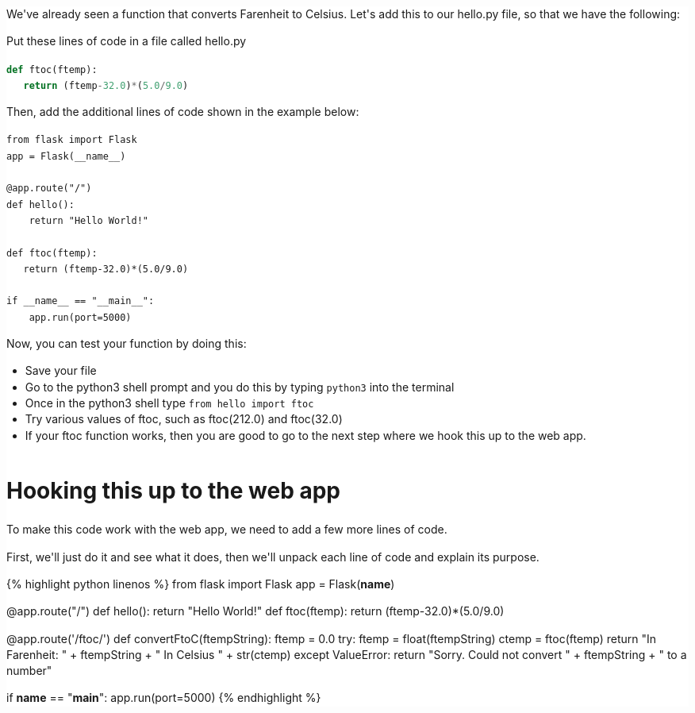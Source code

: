 We've already seen a function that converts Farenheit to Celsius.  Let's add this to our hello.py file, so that we have the following:

Put these lines of code in a file called hello.py

```python
def ftoc(ftemp):
   return (ftemp-32.0)*(5.0/9.0)
```

Then, add the additional lines of code shown in the example below:

```
from flask import Flask
app = Flask(__name__)

@app.route("/")
def hello():
    return "Hello World!"

def ftoc(ftemp):
   return (ftemp-32.0)*(5.0/9.0)

if __name__ == "__main__":
    app.run(port=5000)
```

Now, you can test your function by doing this: 
* Save your file
* Go to the python3 shell prompt and you do this by typing `python3` into the terminal
* Once in the python3 shell type `from hello import ftoc`
* Try various values of ftoc, such as ftoc(212.0) and ftoc(32.0)
* If your ftoc function works, then you are good to go to the next step where we hook this up to the web app.

# Hooking this up to the web app

To make this code work with the web app, we need to add a few more lines of code.

First, we'll just do it and see what it does, then we'll unpack each line of code and explain its purpose.



{% highlight python linenos %}
from flask import Flask
app = Flask(__name__)

@app.route("/")
def hello():
    return "Hello World!"
def ftoc(ftemp):
   return (ftemp-32.0)*(5.0/9.0)

@app.route('/ftoc/<ftempString>')
def convertFtoC(ftempString):
    ftemp = 0.0
    try:
        ftemp = float(ftempString)
        ctemp = ftoc(ftemp)
        return "In Farenheit: " + ftempString + " In Celsius " + str(ctemp) 
    except ValueError:
        return "Sorry.  Could not convert " + ftempString + " to a number"

if __name__ == "__main__":
    app.run(port=5000)
{% endhighlight %}
